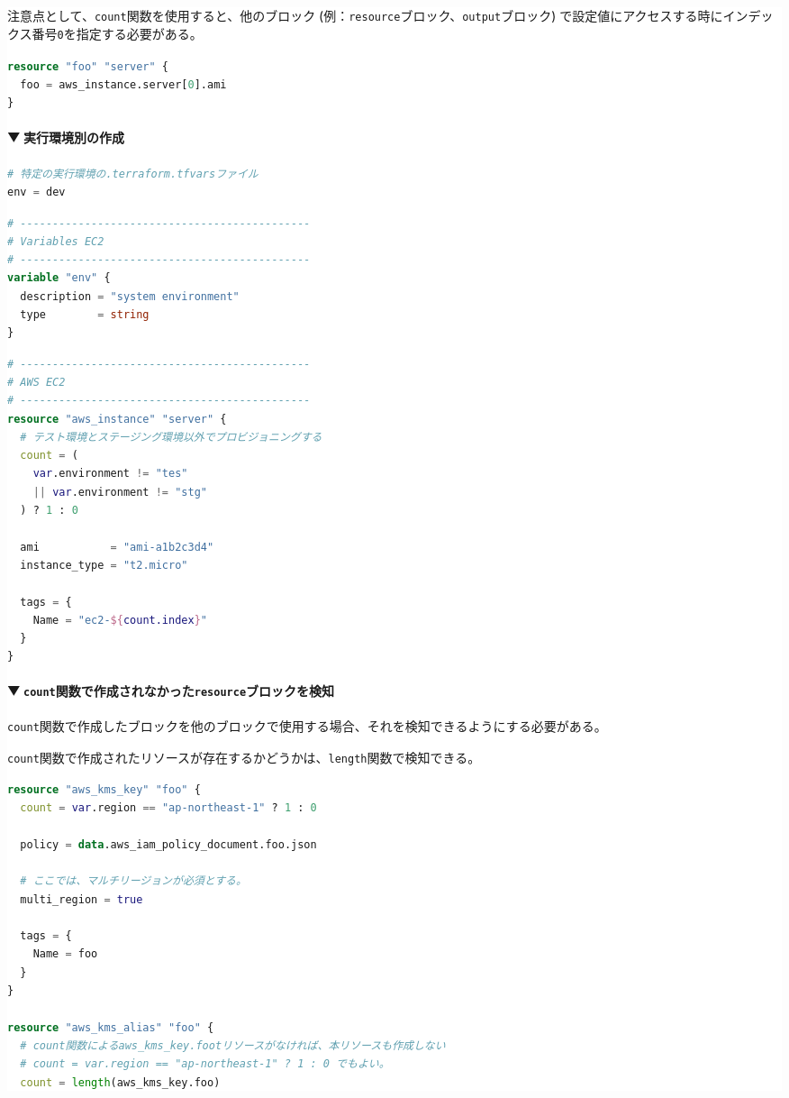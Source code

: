 注意点として、`count`関数を使用すると、他のブロック (例：`resource`ブロック、`output`ブロック) で設定値にアクセスする時にインデックス番号`0`を指定する必要がある。

```terraform
resource "foo" "server" {
  foo = aws_instance.server[0].ami
}
```

#### ▼ 実行環境別の作成

```terraform
# 特定の実行環境の.terraform.tfvarsファイル
env = dev
```

```terraform
# ---------------------------------------------
# Variables EC2
# ---------------------------------------------
variable "env" {
  description = "system environment"
  type        = string
}
```

```terraform
# ---------------------------------------------
# AWS EC2
# ---------------------------------------------
resource "aws_instance" "server" {
  # テスト環境とステージング環境以外でプロビジョニングする
  count = (
    var.environment != "tes"
    || var.environment != "stg"
  ) ? 1 : 0

  ami           = "ami-a1b2c3d4"
  instance_type = "t2.micro"

  tags = {
    Name = "ec2-${count.index}"
  }
}
```

#### ▼ `count`関数で作成されなかった`resource`ブロックを検知

`count`関数で作成したブロックを他のブロックで使用する場合、それを検知できるようにする必要がある。

`count`関数で作成されたリソースが存在するかどうかは、`length`関数で検知できる。

```terraform
resource "aws_kms_key" "foo" {
  count = var.region == "ap-northeast-1" ? 1 : 0

  policy = data.aws_iam_policy_document.foo.json

  # ここでは、マルチリージョンが必須とする。
  multi_region = true

  tags = {
    Name = foo
  }
}

resource "aws_kms_alias" "foo" {
  # count関数によるaws_kms_key.footリソースがなければ、本リソースも作成しない
  # count = var.region == "ap-northeast-1" ? 1 : 0 でもよい。
  count = length(aws_kms_key.foo)
```